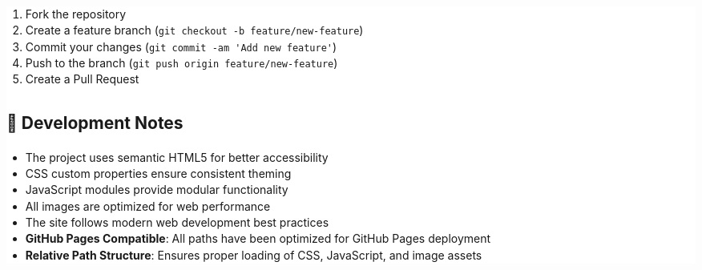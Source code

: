 1. Fork the repository
2. Create a feature branch (`git checkout -b feature/new-feature`)
3. Commit your changes (`git commit -am 'Add new feature'`)
4. Push to the branch (`git push origin feature/new-feature`)
5. Create a Pull Request

## 📝 Development Notes

- The project uses semantic HTML5 for better accessibility
- CSS custom properties ensure consistent theming
- JavaScript modules provide modular functionality
- All images are optimized for web performance
- The site follows modern web development best practices
- **GitHub Pages Compatible**: All paths have been optimized for GitHub Pages deployment
- **Relative Path Structure**: Ensures proper loading of CSS, JavaScript, and image assets
